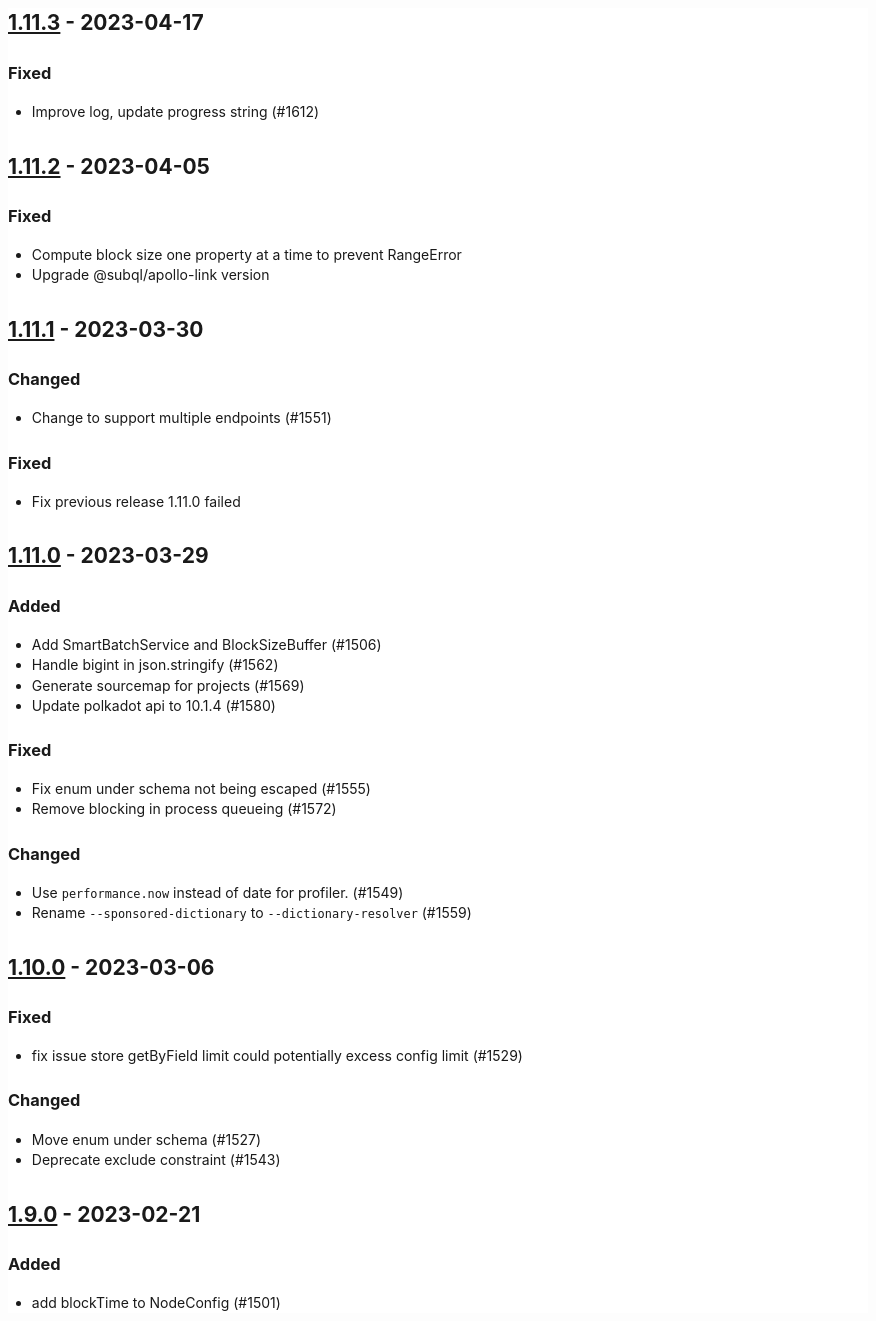 ## [1.11.3] - 2023-04-17
### Fixed
- Improve log, update progress string (#1612)

## [1.11.2] - 2023-04-05
### Fixed
- Compute block size one property at a time to prevent RangeError
- Upgrade @subql/apollo-link version

## [1.11.1] - 2023-03-30
### Changed
- Change to support multiple endpoints (#1551)

### Fixed
- Fix previous release 1.11.0 failed

## [1.11.0] - 2023-03-29
### Added
- Add SmartBatchService and BlockSizeBuffer (#1506)
- Handle bigint in json.stringify (#1562)
- Generate sourcemap for projects (#1569)
- Update polkadot api to 10.1.4 (#1580)

### Fixed
- Fix enum under schema not being escaped (#1555)
- Remove blocking in process queueing (#1572)

### Changed
- Use `performance.now` instead of date for profiler. (#1549)
- Rename `--sponsored-dictionary` to `--dictionary-resolver` (#1559)

## [1.10.0] - 2023-03-06
### Fixed
- fix issue store getByField limit could potentially excess config limit (#1529)

### Changed
- Move enum under schema (#1527)
- Deprecate exclude constraint (#1543)

## [1.9.0] - 2023-02-21
### Added
- add blockTime to NodeConfig (#1501)


[Unreleased]: https://github.com/subquery/subql/compare/node-core/10.6.0...HEAD
[10.6.0]: https://github.com/subquery/subql/compare/node-core/10.5.1...node-core/10.6.0
[10.5.1]: https://github.com/subquery/subql/compare/node-core/10.5.0...node-core/10.5.1
[10.5.0]: https://github.com/subquery/subql/compare/node-core/10.4.1...node-core/10.5.0
[10.4.1]: https://github.com/subquery/subql/compare/node-core/10.4.0...node-core/10.4.1
[10.4.0]: https://github.com/subquery/subql/compare/node-core/10.3.2...node-core/10.4.0
[10.3.2]: https://github.com/subquery/subql/compare/node-core/10.3.1...node-core/10.3.2
[10.3.1]: https://github.com/subquery/subql/compare/node-core/10.3.0...node-core/10.3.1
[10.3.0]: https://github.com/subquery/subql/compare/node-core/10.2.0...node-core/10.3.0
[10.2.0]: https://github.com/subquery/subql/compare/node-core/10.1.2...node-core/10.2.0
[10.1.2]: https://github.com/subquery/subql/compare/node-core/10.1.1...node-core/10.1.2
[10.1.1]: https://github.com/subquery/subql/compare/node-core/10.1.0...node-core/10.1.1
[10.1.0]: https://github.com/subquery/subql/compare/node-core/10.0.0...node-core/10.1.0
[10.0.0]: https://github.com/subquery/subql/compare/node-core/9.0.0...node-core/10.0.0
[9.0.0]: https://github.com/subquery/subql/compare/node-core/8.0.1...node-core/9.0.0
[8.0.1]: https://github.com/subquery/subql/compare/node-core/8.0.0...node-core/8.0.1
[8.0.0]: https://github.com/subquery/subql/compare/node-core/7.5.1...node-core/8.0.0
[7.5.1]: https://github.com/subquery/subql/compare/node-core/7.5.0...node-core/7.5.1
[7.5.0]: https://github.com/subquery/subql/compare/node-core/7.4.3...node-core/7.5.0
[7.4.3]: https://github.com/subquery/subql/compare/node-core/7.4.2...node-core/7.4.3
[7.4.2]: https://github.com/subquery/subql/compare/node-core/7.4.1...node-core/7.4.2
[7.4.1]: https://github.com/subquery/subql/compare/node-core/7.4.0...node-core/7.4.1
[7.4.0]: https://github.com/subquery/subql/compare/node-core/7.3.1...node-core/7.4.0
[7.3.1]: https://github.com/subquery/subql/compare/node-core/7.3.0...node-core/7.3.1
[7.3.0]: https://github.com/subquery/subql/compare/node-core/7.2.1...node-core/7.3.0
[7.2.1]: https://github.com/subquery/subql/compare/node-core/7.2.0...node-core/7.2.1
[7.2.0]: https://github.com/subquery/subql/compare/node-core/7.1.0...node-core/7.2.0
[7.1.0]: https://github.com/subquery/subql/compare/node-core/7.0.8...node-core/7.1.0
[7.0.8]: https://github.com/subquery/subql/compare/node-core/7.0.7...node-core/7.0.8
[7.0.7]: https://github.com/subquery/subql/compare/node-core/7.0.6...node-core/7.0.7
[7.0.6]: https://github.com/subquery/subql/compare/node-core/7.0.5...node-core/7.0.6
[7.0.5]: https://github.com/subquery/subql/compare/node-core/7.0.4...node-core/7.0.5
[7.0.4]: https://github.com/subquery/subql/compare/node-core/7.0.3...node-core/7.0.4
[7.0.3]: https://github.com/subquery/subql/compare/node-core/7.0.2...node-core/7.0.3
[7.0.2]: https://github.com/subquery/subql/compare/node-core/7.0.1...node-core/7.0.2
[7.0.1]: https://github.com/subquery/subql/compare/node-core/7.0.0...node-core/7.0.1
[7.0.0]: https://github.com/subquery/subql/compare/node-core/6.4.2...node-core/7.0.0
[6.4.2]: https://github.com/subquery/subql/compare/node-core/6.4.1...node-core/6.4.2
[6.4.1]: https://github.com/subquery/subql/compare/node-core/6.4.0...node-core/6.4.1
[6.4.0]: https://github.com/subquery/subql/compare/node-core/6.3.0...node-core/6.4.0
[6.3.0]: https://github.com/subquery/subql/compare/node-core/6.2.0...node-core/6.3.0
[6.2.0]: https://github.com/subquery/subql/compare/node-core/6.1.1...node-core/6.2.0
[6.1.1]: https://github.com/subquery/subql/compare/node-core/6.1.0...node-core/6.1.1
[6.1.0]: https://github.com/subquery/subql/compare/node-core/6.0.4...node-core/6.1.0
[6.0.4]: https://github.com/subquery/subql/compare/node-core/6.0.3...node-core/6.0.4
[6.0.3]: https://github.com/subquery/subql/compare/node-core/6.0.2...node-core/6.0.3
[6.0.2]: https://github.com/subquery/subql/compare/node-core/6.0.1...node-core/6.0.2
[6.0.1]: https://github.com/subquery/subql/compare/node-core/6.0.0...node-core/6.0.1
[6.0.0]: https://github.com/subquery/subql/compare/node-core/5.0.3...node-core/6.0.0
[5.0.3]: https://github.com/subquery/subql/compare/node-core/5.0.2...node-core/5.0.3
[5.0.2]: https://github.com/subquery/subql/compare/node-core/5.0.1...node-core/5.0.2
[5.0.1]: https://github.com/subquery/subql/compare/node-core/4.2.3...node-core/5.0.1
[4.2.3]: https://github.com/subquery/subql/compare/node-core/4.2.2...node-core/4.2.3
[4.2.2]: https://github.com/subquery/subql/compare/node-core/4.2.1...node-core/4.2.2
[4.2.1]: https://github.com/subquery/subql/compare/node-core/4.2.0...node-core/4.2.1
[4.2.0]: https://github.com/subquery/subql/compare/node-core/4.1.0...node-core/4.2.0
[4.1.0]: https://github.com/subquery/subql/compare/node-core/4.0.1...node-core/4.1.0
[4.0.1]: https://github.com/subquery/subql/compare/node-core/4.0.0...node-core/4.0.1
[4.0.0]: https://github.com/subquery/subql/compare/node-core/3.1.2...node-core/4.0.0
[3.1.2]: https://github.com/subquery/subql/compare/node-core/3.1.1...node-core/3.1.2
[3.1.1]: https://github.com/subquery/subql/compare/node-core/3.1.0...node-core/3.1.1
[3.1.0]: https://github.com/subquery/subql/compare/node-core/3.0.0...node-core/3.1.0
[3.0.0]: https://github.com/subquery/subql/compare/node-core/2.6.0...node-core/3.0.0
[2.6.0]: https://github.com/subquery/subql/compare/node-core/2.5.1...node-core/2.6.0
[2.5.1]: https://github.com/subquery/subql/compare/node-core/2.5.0...node-core/2.5.1
[2.5.0]: https://github.com/subquery/subql/compare/node-core/2.4.5...node-core/2.5.0
[2.4.5]: https://github.com/subquery/subql/compare/node-core/2.4.4...node-core/2.4.5
[2.4.4]: https://github.com/subquery/subql/compare/node-core/2.4.3...node-core/2.4.4
[2.4.3]: https://github.com/subquery/subql/compare/node-core/2.4.2...node-corev2.4.3
[2.4.2]: https://github.com/subquery/subql/compare/node-core/2.4.1...node-core/2.4.2
[2.4.1]: https://github.com/subquery/subql/compare/node-core/2.4.0...node-core/2.4.1
[2.4.0]: https://github.com/subquery/subql/compare/node-core/2.3.1...node-core/2.4.0
[2.3.1]: https://github.com/subquery/subql/compare/node-core/2.3.0...node-core/2.3.1
[2.3.0]: https://github.com/subquery/subql/compare/node-core/2.2.2...node-core/2.3.0
[2.2.2]: https://github.com/subquery/subql/compare/node-core/2.2.1...node-core/2.2.2
[2.2.1]: https://github.com/subquery/subql/compare/node-core/2.2.0...node-core/2.2.1
[2.2.0]: https://github.com/subquery/subql/compare/node-core/2.1.2...node-core/2.2.0
[2.1.3]: https://github.com/subquery/subql/compare/node-core/2.1.2...node-core/2.1.3
[2.1.2]: https://github.com/subquery/subql/compare/node-core/2.1.1...node-core/2.1.2
[2.1.1]: https://github.com/subquery/subql/compare/node-core/2.1.0...node-core/2.1.1
[2.1.0]: https://github.com/subquery/subql/compare/node-core/2.0.2...node-core/2.1.0
[2.0.2]: https://github.com/subquery/subql/compare/node-core/2.0.1...node-core/2.0.2
[2.0.1]: https://github.com/subquery/subql/compare/node-core/2.0.0...node-core/2.0.1
[2.0.0]: https://github.com/subquery/subql/compare/node-core/1.11.3..node-core/2.0.0
[1.11.3]: https://github.com/subquery/subql/compare/node-core/1.11.2...node-core/1.11.3
[1.11.2]: https://github.com/subquery/subql/compare/node-core/1.11.1...node-core/1.11.2
[1.11.1]: https://github.com/subquery/subql/compare/node-core/1.11.0...node-core/1.11.1
[1.11.0]: https://github.com/subquery/subql/compare/node-core/1.10.0...node-core/1.11.0
[1.10.0]: https://github.com/subquery/subql/compare/node-core1.9.0/...node-core/1.10.0
[1.9.0]: https://github.com/subquery/subql/compare/node-core/1.8.0...node-core/1.9.0
[1.8.0]: https://github.com/subquery/subql/compare/node-core/1.7.1...node-core/1.8.0
[1.7.1]: https://github.com/subquery/subql/compare/node-core/1.7.0...node-core/1.7.1
[1.7.0]: https://github.com/subquery/subql/compare/node-core/1.6.0...node-core/1.7.0
[1.6.0]: https://github.com/subquery/subql/compare/node-core/1.5.1...node-core/1.6.0
[1.5.1]: https://github.com/subquery/subql/compare/node-core/1.5.0...node-core/1.5.1
[1.5.0]: https://github.com/subquery/subql/compare/node-core/1.4.1...node-core/1.5.0
[1.4.1]: https://github.com/subquery/subql/compare/node-core/1.4.0...node-core/1.4.1
[1.4.0]: https://github.com/subquery/subql/compare/node-core/1.3.3...node-core/1.4.0
[1.3.3]: https://github.com/subquery/subql/compare/node-core/1.3.2...node-core/1.3.3
[1.3.2]: https://github.com/subquery/subql/compare/node-core/1.3.1...node-core/1.3.2
[1.3.1]: https://github.com/subquery/subql/compare/node-core/1.3.0...node-core/1.3.1
[1.3.0]: https://github.com/subquery/subql/compare/node-core/1.2.0...node-core/1.3.0
[1.2.0]: https://github.com/subquery/subql/compare/node-core/1.1.0...node-core/1.2.0
[1.1.0]: https://github.com/subquery/subql/compare/node-core/1.0.1...node-core/1.1.0
[1.0.1]: https://github.com/subquery/subql/compare/node-core/1.0.0...node-core/1.0.1
[1.0.0]: https://github.com/subquery/subql/compare/node-core/0.1.3...node-core/1.0.0
[0.1.3]: https://github.com/subquery/subql/compare/node-core/0.1.2...node-core/0.1.3
[0.1.2]: https://github.com/subquery/subql/compare/node-core/0.1.1...node-core/0.1.2
[0.1.1]: https://github.com/subquery/subql/compare/node-core/0.1.0...node-core/0.1.1
[0.1.0]: https://github.com/subquery/subql/creleases/tag/0.1.0